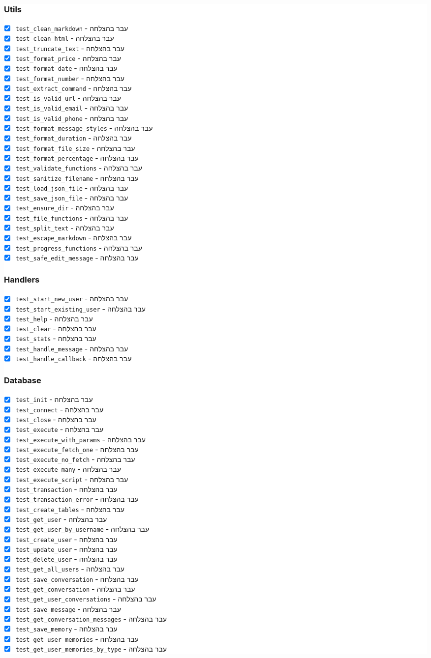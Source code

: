 ### Utils
- [x] `test_clean_markdown` - עבר בהצלחה
- [x] `test_clean_html` - עבר בהצלחה
- [x] `test_truncate_text` - עבר בהצלחה
- [x] `test_format_price` - עבר בהצלחה
- [x] `test_format_date` - עבר בהצלחה
- [x] `test_format_number` - עבר בהצלחה
- [x] `test_extract_command` - עבר בהצלחה
- [x] `test_is_valid_url` - עבר בהצלחה
- [x] `test_is_valid_email` - עבר בהצלחה
- [x] `test_is_valid_phone` - עבר בהצלחה
- [x] `test_format_message_styles` - עבר בהצלחה
- [x] `test_format_duration` - עבר בהצלחה
- [x] `test_format_file_size` - עבר בהצלחה
- [x] `test_format_percentage` - עבר בהצלחה
- [x] `test_validate_functions` - עבר בהצלחה
- [x] `test_sanitize_filename` - עבר בהצלחה
- [x] `test_load_json_file` - עבר בהצלחה
- [x] `test_save_json_file` - עבר בהצלחה
- [x] `test_ensure_dir` - עבר בהצלחה
- [x] `test_file_functions` - עבר בהצלחה
- [x] `test_split_text` - עבר בהצלחה
- [x] `test_escape_markdown` - עבר בהצלחה
- [x] `test_progress_functions` - עבר בהצלחה
- [x] `test_safe_edit_message` - עבר בהצלחה

### Handlers
- [x] `test_start_new_user` - עבר בהצלחה
- [x] `test_start_existing_user` - עבר בהצלחה
- [x] `test_help` - עבר בהצלחה
- [x] `test_clear` - עבר בהצלחה
- [x] `test_stats` - עבר בהצלחה
- [x] `test_handle_message` - עבר בהצלחה
- [x] `test_handle_callback` - עבר בהצלחה

### Database
- [x] `test_init` - עבר בהצלחה
- [x] `test_connect` - עבר בהצלחה
- [x] `test_close` - עבר בהצלחה
- [x] `test_execute` - עבר בהצלחה
- [x] `test_execute_with_params` - עבר בהצלחה
- [x] `test_execute_fetch_one` - עבר בהצלחה
- [x] `test_execute_no_fetch` - עבר בהצלחה
- [x] `test_execute_many` - עבר בהצלחה
- [x] `test_execute_script` - עבר בהצלחה
- [x] `test_transaction` - עבר בהצלחה
- [x] `test_transaction_error` - עבר בהצלחה
- [x] `test_create_tables` - עבר בהצלחה
- [x] `test_get_user` - עבר בהצלחה
- [x] `test_get_user_by_username` - עבר בהצלחה
- [x] `test_create_user` - עבר בהצלחה
- [x] `test_update_user` - עבר בהצלחה
- [x] `test_delete_user` - עבר בהצלחה
- [x] `test_get_all_users` - עבר בהצלחה
- [x] `test_save_conversation` - עבר בהצלחה
- [x] `test_get_conversation` - עבר בהצלחה
- [x] `test_get_user_conversations` - עבר בהצלחה
- [x] `test_save_message` - עבר בהצלחה
- [x] `test_get_conversation_messages` - עבר בהצלחה
- [x] `test_save_memory` - עבר בהצלחה
- [x] `test_get_user_memories` - עבר בהצלחה
- [x] `test_get_user_memories_by_type` - עבר בהצלחה
